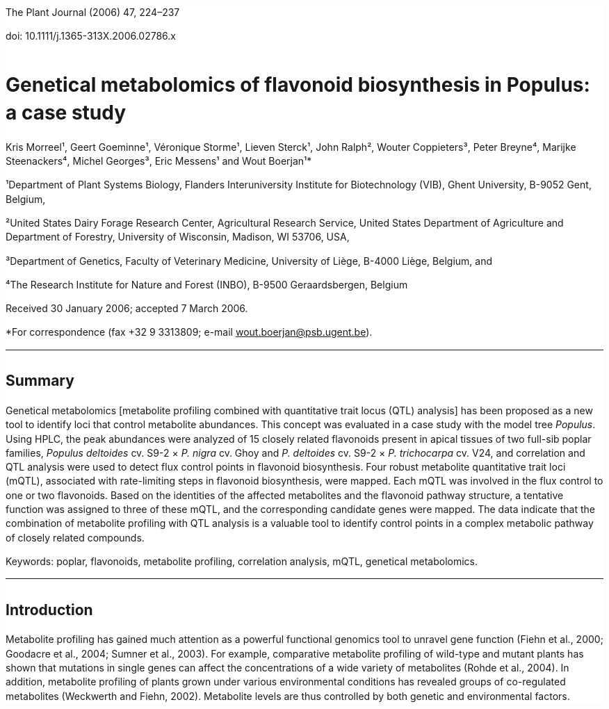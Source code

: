 
The Plant Journal (2006) 47, 224–237

doi: 10.1111/j.1365-313X.2006.02786.x

# Genetical metabolomics of flavonoid biosynthesis in Populus: a case study

Kris Morreel¹, Geert Goeminne¹, Véronique Storme¹, Lieven Sterck¹, John Ralph², Wouter Coppieters³, Peter Breyne⁴, Marijke Steenackers⁴, Michel Georges³, Eric Messens¹ and Wout Boerjan¹*

¹Department of Plant Systems Biology, Flanders Interuniversity Institute for Biotechnology (VIB), Ghent University, B-9052 Gent, Belgium,

²United States Dairy Forage Research Center, Agricultural Research Service, United States Department of Agriculture and Department of Forestry, University of Wisconsin, Madison, WI 53706, USA,

³Department of Genetics, Faculty of Veterinary Medicine, University of Liège, B-4000 Liège, Belgium, and

⁴The Research Institute for Nature and Forest (INBO), B-9500 Geraardsbergen, Belgium

Received 30 January 2006; accepted 7 March 2006.

*For correspondence (fax +32 9 3313809; e-mail wout.boerjan@psb.ugent.be).

---

## Summary

Genetical metabolomics [metabolite profiling combined with quantitative trait locus (QTL) analysis] has been proposed as a new tool to identify loci that control metabolite abundances. This concept was evaluated in a case study with the model tree *Populus*. Using HPLC, the peak abundances were analyzed of 15 closely related flavonoids present in apical tissues of two full-sib poplar families, *Populus deltoides* cv. S9-2 × *P. nigra* cv. Ghoy and *P. deltoides* cv. S9-2 × *P. trichocarpa* cv. V24, and correlation and QTL analysis were used to detect flux control points in flavonoid biosynthesis. Four robust metabolite quantitative trait loci (mQTL), associated with rate-limiting steps in flavonoid biosynthesis, were mapped. Each mQTL was involved in the flux control to one or two flavonoids. Based on the identities of the affected metabolites and the flavonoid pathway structure, a tentative function was assigned to three of these mQTL, and the corresponding candidate genes were mapped. The data indicate that the combination of metabolite profiling with QTL analysis is a valuable tool to identify control points in a complex metabolic pathway of closely related compounds.

Keywords: poplar, flavonoids, metabolite profiling, correlation analysis, mQTL, genetical metabolomics.

---

## Introduction

Metabolite profiling has gained much attention as a powerful functional genomics tool to unravel gene function (Fiehn et al., 2000; Goodacre et al., 2004; Sumner et al., 2003). For example, comparative metabolite profiling of wild-type and mutant plants has shown that mutations in single genes can affect the concentrations of a wide variety of metabolites (Rohde et al., 2004). In addition, metabolite profiling of plants grown under various environmental conditions has revealed groups of co-regulated metabolites (Weckwerth and Fiehn, 2002). Metabolite levels are thus controlled by both genetic and environmental factors.
